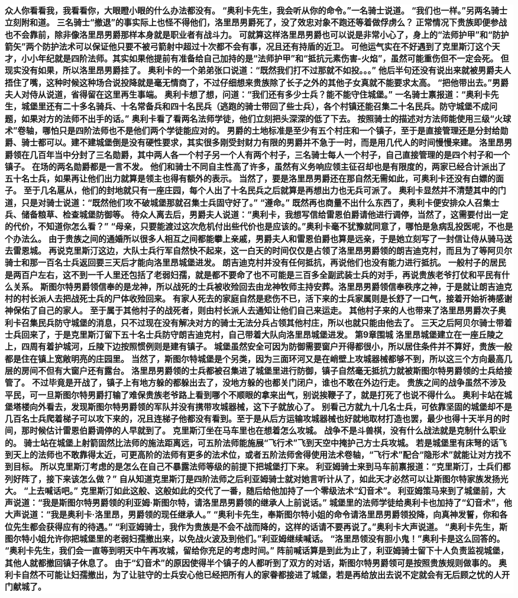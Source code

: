 **众人你看看我，我看看你，大眼瞪小眼的什么办法都没有。**
**“奥利卡先生，我会听从你的命令。”一名骑士说道。**
**“我们也一样。”另两名骑士立刻附和道。**
**三名骑士“撤退”的事实际上也怪不得他们，洛里昂男爵死了，没了效忠对象不跑还等着做俘虏么？**
**正常情况下贵族即便参战也不会靠前，除非像洛里昂男爵那样本身就是职业者有战斗力。**
**可就算这样洛里昂男爵也可以说是非常小心了，身上的“法师护甲”和“防护箭矢”两个防护法术可以保证他只要不被弓箭射中超过十次都不会有事，况且还有持盾的近卫。**
**可他运气实在不好遇到了克里斯汀这个天才，小小年纪就是四阶法师。其实如果他提前有准备给自己加持的是“法师护甲”和“抵抗元素伤害-火焰”，虽然可能重伤但不一定会死。**
**但现实没有如果，所以洛里昂男爵挂了。**
**奥利卡的一个弟弟张口说道：“既然我们打不过那就不如投。。。”**
**他后半句还没有说出来就被男爵夫人捂住了嘴，这种时候这种场合说投降就是毫无情商了，不过仔细想来贵族除了长子之外的其他子女真就不能要求太高。**
**“把他带出去。”男爵夫人对侍从说道，省得留在这里再生事端。**
**奥利卡想了想，问道：“我们还有多少士兵？能不能守住城堡。”**
**一名骑士禀报道：“奥利卡先生，城堡里还有二十多名骑兵、十名常备兵和四十名民兵（逃跑的骑士带回了些士兵），各个村镇还能召集二十名民兵。防守城堡不成问题，如果对方的法师不出手的话。”**
**奥利卡看了看两名法师学徒，他们立刻把头深深的低了下去。**
**按照骑士的描述对方法师能使用三级“火球术”卷轴，哪怕只是四阶法师也不是他们两个学徒能应对的。**
**男爵的土地标准是至少有五个村庄和一个镇子，至于是直接管理还是分封给勋爵、骑士都可以。建不建城堡倒是没有硬性要求，其实很多刚受封财力有限的男爵并不急于一时，而是用几代人的时间慢慢来建。**
**洛里昂男爵领在几百年当中分封了三名勋爵，其中两人各一个村子另一个人有两个村子，三名骑士每人一个村子，自己直接管理的是四个村子和一个镇子。**
**在场的两名勋爵都是一言不发。**
**他们和骑士不同自主性高了许多，虽然有义务响应领主征召却也是有限度的，两家已经合计派出了五十名士兵，如果再让他们出力就算是领主也得有额外的表示。**
**当然了，要是洛里昂男爵还在那自然无需如此，可奥利卡还没有白嫖的面子。**
**至于几名扈从，他们的封地就只有一座庄园，每个人出了十名民兵之后就算是再想出力也无兵可派了。**
**奥利卡显然并不清楚其中的门道，只是对骑士说道：“既然他们攻不破城堡那就召集士兵固守好了。”**
**“遵命。”**
**既然再也商量不出什么东西了，奥利卡便安排众人召集士兵、储备粮草、检查城堡防御等。**
**待众人离去后，男爵夫人说道：“奥利卡，我想写信给雷恩伯爵请他进行调停，当然了，这需要付出一定的代价，不知道你怎么看？”**
**“母亲，只要能渡过这次危机付出些代价也是应该的。”奥利卡毫不犹豫就同意了，哪怕是急病乱投医呢，不也是个办法么。**
**由于贵族之间的通婚所以很多人相互之间都能攀上亲戚，男爵夫人和雷恩伯爵也算是远亲，于是她立刻写了一封信让侍从骑马送去雷恩城。**
**再说克里斯汀这边，大队士兵行军自然快不起来，这一白天的时间仅仅是占领了洛里昂男爵领的朗吉迪克村，而且为了等阿贝尔骑士和那一百名士兵返回要三天后才能向洛里昂城堡进发。**
**朗吉迪克村并没有任何抵抗，再说他们也没有能力进行抵抗。**
**一般村子的居民是两百户左右，这不到一千人里还包括了老弱妇孺，就是都不要命了也不可能是三百多全副武装士兵的对手，再说贵族老爷打仗和平民有什么关系。**
**斯图尔特男爵领信奉的是龙神，所以战死的士兵被收殓回去由龙神牧师主持安葬。洛里昂男爵领信奉秩序之神，于是就让朗吉迪克村的村长派人去把战死士兵的尸体收殓回来。**
**有家人死去的家庭自然是悲伤不已，活下来的士兵家属则是长舒了一口气，接着开始祈祷感谢神保佑了自己的家人。**
**至于属于其他村子的战死者，则由村长派人去通知让他们自己来运走。**
**其他村子来的人也带来了洛里昂男爵次子奥利卡召集民兵防守城堡的消息，只不过现在没有解决对方的骑士无法分兵占领其他村庄，所以也就只能由他去了。**
**三天之后阿贝尔骑士带着士兵回来了，于是克里斯汀留下五十名士兵防守朗吉迪克村，自己带着大队向洛里昂城堡进发。**
**第9章围城**
**洛里昂城堡建立在一座丘陵之上，四周有着护城河，丘陵下边按照惯例则是建有镇子。**
**城堡虽然安全可因为防御需要窗户开得都很小，所以居住条件并不算好，贵族一般都是住在镇上宽敞明亮的庄园里。**
**当然了，斯图尔特城堡是个另类，因为三面环河又是在峭壁上攻城器械都够不到，所以这三个方向最高几层的房间不但有大窗户还有露台。**
**洛里昂男爵领的士兵都被召集进了城堡里进行防御，镇子自然毫无抵抗力就被斯图尔特男爵领的士兵给接管了。**
**不过毕竟是开战了，镇子上有地方躲的都躲出去了，没地方躲的也都关门闭户，谁也不敢在外边行走。**
**贵族之间的战争虽然不涉及平民，可一旦斯图尔特男爵打输了难保贵族老爷路上看到哪个不顺眼的拿来出气，别说挨鞭子了，就是打死了也说不得什么。**
**奥利卡站在城堡塔楼向外看去，发现斯图尔特男爵领的军队并没有携带攻城器械，这下子就放心了。**
**别看己方就九十几名士兵，可依靠坚固的城堡却不是几百名士兵爬着梯子可以攻下来的，况且连梯子他都没有看到。至于是从后方运输攻城器械也好就地取材打造也罢，最少也得十天半月的时间，那时候估计雷恩伯爵调停的人早就到了。**
**克里斯汀坐在马车里也在想着怎么攻城。**
**战争不是斗兽棋，没有什么战法就是克制什么职业的。**
**骑士站在城堡上射箭固然比法师的施法距离远，可五阶法师能施展“飞行术”飞到天空中掩护己方士兵攻城。**
**若是城堡里有床弩的话飞到天上的法师也不敢靠得太近，可更高阶的法师有更多的法术位，或者五阶法师舍得使用法术卷轴，“飞行术”配合“隐形术”就能让对方找不到目标。**
**所以克里斯汀考虑的是怎么在自己不暴露法师等级的前提下把城堡打下来。**
**利亚姆骑士来到马车前禀报道：“克里斯汀，士兵们都列好阵了，接下来该怎么做？”**
**自从知道克里斯汀是四阶法师之后利亚姆骑士就对她言听计从了，如此天才必然可以让斯图尔特家族发扬光大。**
**“上去喊话吧。”**
**克里斯汀如此这般、这般如此的交代了一番，随后给他加持了一个零级法术“幻音术”。**
**利亚姆策马来到了城堡前，大声说道：“我是斯图尔特男爵领的利亚姆·斯图尔特，请洛里昂男爵领的继承人上前说话。”**
**城堡里的法师学徒给奥利卡也加持了“幻音术”，他大声说道：“我是奥利卡·洛里昂，男爵领的现任继承人。”**
**“奥利卡先生，奉斯图尔特小姐的命令请洛里昂男爵领投降，向真神发誓，你和各位先生都会获得应有的待遇。”**
**“利亚姆骑士，我作为贵族是不会不战而降的，这样的话请不要再说了。”奥利卡大声说道。**
**“奥利卡先生，斯图尔特小姐允许你把城堡里的老弱妇孺撤出来，以免战火波及到他们。”利亚姆继续喊话。**
**“洛里昂领没有胆小鬼！”奥利卡是这么回答的。**
**“奥利卡先生，我们会一直等到明天中午再攻城，留给你充足的考虑时间。”**
**阵前喊话算是到此为止了，利亚姆骑士留下十人负责监视城堡，其他人就都撤回镇子休息了。**
**由于“幻音术”的原因使得半个镇子的人都听到了双方的对话，斯图尔特男爵领可是按照贵族规则做事的。**
**奥利卡自然不可能让妇孺撤出，为了让驻守的士兵安心他已经把所有人的家眷都接进了城堡，若是再给放出去说不定就会有无后顾之忧的人开门献城了。**